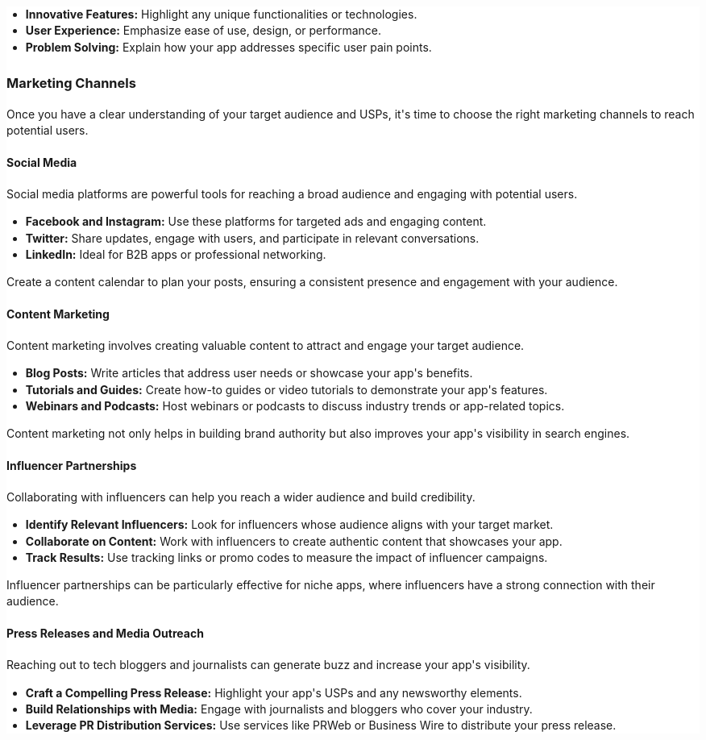- **Innovative Features:** Highlight any unique functionalities or technologies.
- **User Experience:** Emphasize ease of use, design, or performance.
- **Problem Solving:** Explain how your app addresses specific user pain points.

### Marketing Channels

Once you have a clear understanding of your target audience and USPs, it's time to choose the right marketing channels to reach potential users.

#### Social Media

Social media platforms are powerful tools for reaching a broad audience and engaging with potential users.

- **Facebook and Instagram:** Use these platforms for targeted ads and engaging content.
- **Twitter:** Share updates, engage with users, and participate in relevant conversations.
- **LinkedIn:** Ideal for B2B apps or professional networking.

Create a content calendar to plan your posts, ensuring a consistent presence and engagement with your audience.

#### Content Marketing

Content marketing involves creating valuable content to attract and engage your target audience.

- **Blog Posts:** Write articles that address user needs or showcase your app's benefits.
- **Tutorials and Guides:** Create how-to guides or video tutorials to demonstrate your app's features.
- **Webinars and Podcasts:** Host webinars or podcasts to discuss industry trends or app-related topics.

Content marketing not only helps in building brand authority but also improves your app's visibility in search engines.

#### Influencer Partnerships

Collaborating with influencers can help you reach a wider audience and build credibility.

- **Identify Relevant Influencers:** Look for influencers whose audience aligns with your target market.
- **Collaborate on Content:** Work with influencers to create authentic content that showcases your app.
- **Track Results:** Use tracking links or promo codes to measure the impact of influencer campaigns.

Influencer partnerships can be particularly effective for niche apps, where influencers have a strong connection with their audience.

#### Press Releases and Media Outreach

Reaching out to tech bloggers and journalists can generate buzz and increase your app's visibility.

- **Craft a Compelling Press Release:** Highlight your app's USPs and any newsworthy elements.
- **Build Relationships with Media:** Engage with journalists and bloggers who cover your industry.
- **Leverage PR Distribution Services:** Use services like PRWeb or Business Wire to distribute your press release.
